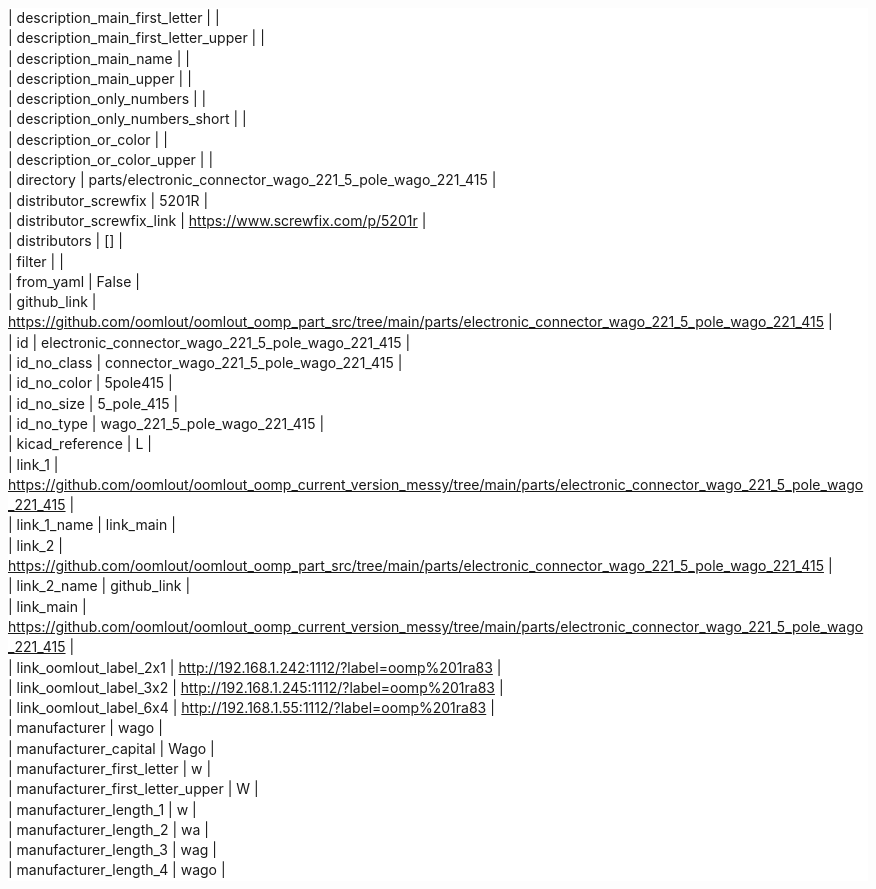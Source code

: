 | description_main_first_letter |  |  
| description_main_first_letter_upper |  |  
| description_main_name |  |  
| description_main_upper |  |  
| description_only_numbers |  |  
| description_only_numbers_short |   |  
| description_or_color |   |  
| description_or_color_upper |   |  
| directory | parts/electronic_connector_wago_221_5_pole_wago_221_415 |  
| distributor_screwfix | 5201R |  
| distributor_screwfix_link | https://www.screwfix.com/p/5201r |  
| distributors | [] |  
| filter |  |  
| from_yaml | False |  
| github_link | https://github.com/oomlout/oomlout_oomp_part_src/tree/main/parts/electronic_connector_wago_221_5_pole_wago_221_415 |  
| id | electronic_connector_wago_221_5_pole_wago_221_415 |  
| id_no_class | connector_wago_221_5_pole_wago_221_415 |  
| id_no_color | 5pole415 |  
| id_no_size | 5_pole_415 |  
| id_no_type | wago_221_5_pole_wago_221_415 |  
| kicad_reference | L |  
| link_1 | https://github.com/oomlout/oomlout_oomp_current_version_messy/tree/main/parts/electronic_connector_wago_221_5_pole_wago_221_415 |  
| link_1_name | link_main |  
| link_2 | https://github.com/oomlout/oomlout_oomp_part_src/tree/main/parts/electronic_connector_wago_221_5_pole_wago_221_415 |  
| link_2_name | github_link |  
| link_main | https://github.com/oomlout/oomlout_oomp_current_version_messy/tree/main/parts/electronic_connector_wago_221_5_pole_wago_221_415 |  
| link_oomlout_label_2x1 | http://192.168.1.242:1112/?label=oomp%201ra83 |  
| link_oomlout_label_3x2 | http://192.168.1.245:1112/?label=oomp%201ra83 |  
| link_oomlout_label_6x4 | http://192.168.1.55:1112/?label=oomp%201ra83 |  
| manufacturer | wago |  
| manufacturer_capital | Wago |  
| manufacturer_first_letter | w |  
| manufacturer_first_letter_upper | W |  
| manufacturer_length_1 | w |  
| manufacturer_length_2 | wa |  
| manufacturer_length_3 | wag |  
| manufacturer_length_4 | wago |  
